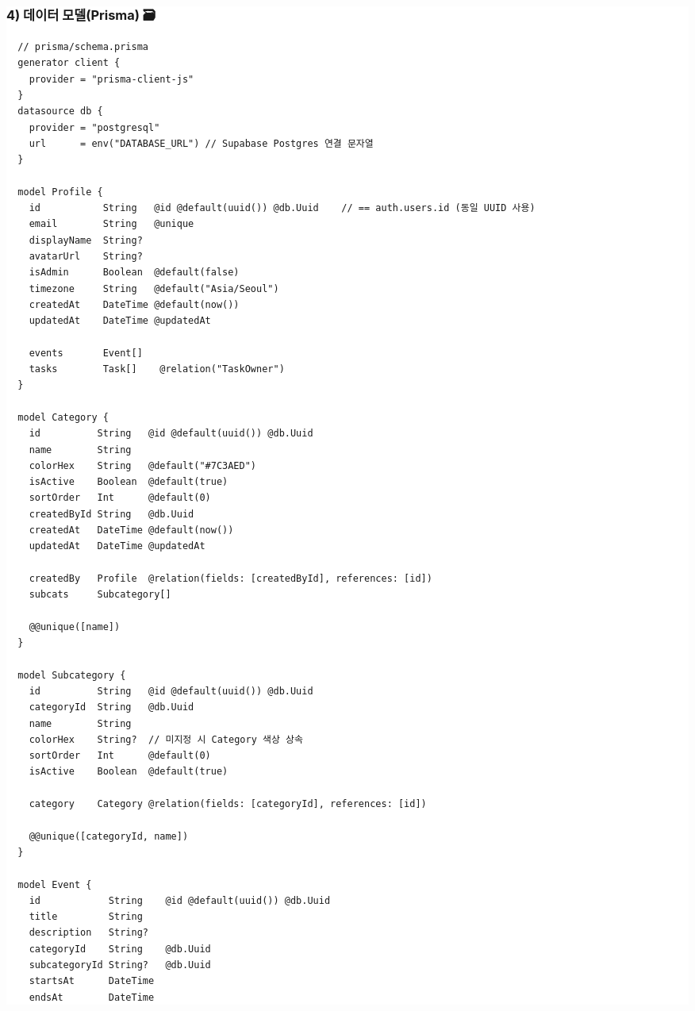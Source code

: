 ### 4) 데이터 모델(Prisma) 🗃️

```prisma
  // prisma/schema.prisma
  generator client {
    provider = "prisma-client-js"
  }
  datasource db {
    provider = "postgresql"
    url      = env("DATABASE_URL") // Supabase Postgres 연결 문자열
  }

  model Profile {
    id           String   @id @default(uuid()) @db.Uuid    // == auth.users.id (동일 UUID 사용)
    email        String   @unique
    displayName  String?
    avatarUrl    String?
    isAdmin      Boolean  @default(false)
    timezone     String   @default("Asia/Seoul")
    createdAt    DateTime @default(now())
    updatedAt    DateTime @updatedAt

    events       Event[]
    tasks        Task[]    @relation("TaskOwner")
  }

  model Category {
    id          String   @id @default(uuid()) @db.Uuid
    name        String
    colorHex    String   @default("#7C3AED")
    isActive    Boolean  @default(true)
    sortOrder   Int      @default(0)
    createdById String   @db.Uuid
    createdAt   DateTime @default(now())
    updatedAt   DateTime @updatedAt

    createdBy   Profile  @relation(fields: [createdById], references: [id])
    subcats     Subcategory[]

    @@unique([name])
  }

  model Subcategory {
    id          String   @id @default(uuid()) @db.Uuid
    categoryId  String   @db.Uuid
    name        String
    colorHex    String?  // 미지정 시 Category 색상 상속
    sortOrder   Int      @default(0)
    isActive    Boolean  @default(true)

    category    Category @relation(fields: [categoryId], references: [id])

    @@unique([categoryId, name])
  }

  model Event {
    id            String    @id @default(uuid()) @db.Uuid
    title         String
    description   String?
    categoryId    String    @db.Uuid
    subcategoryId String?   @db.Uuid
    startsAt      DateTime
    endsAt        DateTime
```